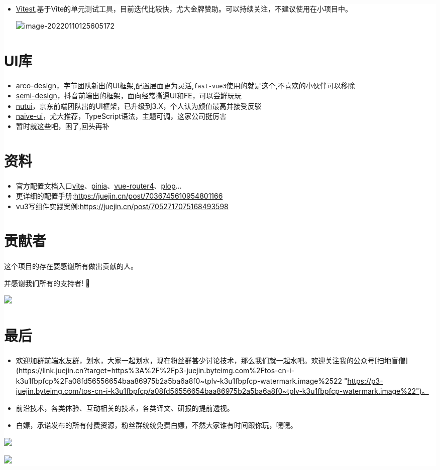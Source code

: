 - [Vitest](https://github.com/vitest-dev/vitest),基于Vite的单元测试工具，目前迭代比较快，尤大金牌赞助。可以持续关注，不建议使用在小项目中。

  ![image-20220110125605172](https://cdn.jsdelivr.net/gh/MaleWeb/picture/images/techblog/image-20220110125605172.png)


# UI库
- [arco-design](https://github.com/arco-design/arco-design)，字节团队新出的UI框架,配置层面更为灵活,`fast-vue3`使用的就是这个,不喜欢的小伙伴可以移除
- [semi-design](https://github.com/DouyinFE/semi-design)，抖音前端出的框架，面向经常撕逼UI和FE，可以尝鲜玩玩
- [nutui](https://github.com/jdf2e/nutui)，京东前端团队出的UI框架，已升级到3.X，个人认为颜值最高并接受反驳
- [naive-ui](https://github.com/TuSimple/naive-ui)，尤大推荐，TypeScript语法，主题可调，这家公司挺厉害 
- 暂时就这些吧，困了,回头再补

# 资料
- 官方配置文档入口[vite](https://vitejs.cn/config/)、[pinia](https://pinia.vuejs.org/introduction.html)、[vue-router4](https://next.router.vuejs.org/zh/introduction.html)、[plop](https://github.com/plopjs/plop)...
- 更详细的配置手册:https://juejin.cn/post/7036745610954801166
- vu3写组件实践案例:https://juejin.cn/post/7052717075168493598  
    
# 贡献者

这个项目的存在要感谢所有做出贡献的人。

并感谢我们所有的支持者! 🙏  
    
<a href="https://github.com/study-vue3/fast-vue3/graphs/contributors">
  <img src="https://contrib.rocks/image?repo=study-vue3/fast-vue3" />
</a>

# 最后

-   欢迎加群[前端水友群](https://link.juejin.cn?target=https%3A%2F%2Fp3-juejin.byteimg.com%2Ftos-cn-i-k3u1fbpfcp%2Ff2747d1a5fcf4d9894e997b140b8a0d8~tplv-k3u1fbpfcp-zoom-1.image "https://p3-juejin.byteimg.com/tos-cn-i-k3u1fbpfcp/f2747d1a5fcf4d9894e997b140b8a0d8~tplv-k3u1fbpfcp-zoom-1.image")，划水，大家一起划水，现在粉丝群甚少讨论技术，那么我们就一起水吧。欢迎关注我的公众号[扫地盲僧](https://link.juejin.cn?target=https%3A%2F%2Fp3-juejin.byteimg.com%2Ftos-cn-i-k3u1fbpfcp%2Fa08fd56556654baa86975b2a5ba6a8f0~tplv-k3u1fbpfcp-watermark.image%2522 "https://p3-juejin.byteimg.com/tos-cn-i-k3u1fbpfcp/a08fd56556654baa86975b2a5ba6a8f0~tplv-k3u1fbpfcp-watermark.image%22")。  
  
-   前沿技术，各类体验、互动相关的技术，各类译文、研报的提前透视。
-   白嫖，承诺发布的所有付费资源，粉丝群统统免费白嫖，不然大家谁有时间跟你玩，嘿嘿。


<p>
<img width="360" src="https://cdn.jsdelivr.net/gh/MaleWeb/picture/images/techblog/varqun.jpg">
</p>
<p>
<img width="360" src="https://cdn.jsdelivr.net/gh/MaleWeb/picture/images/techblog/扫地盲僧公众号.png">
</p>
